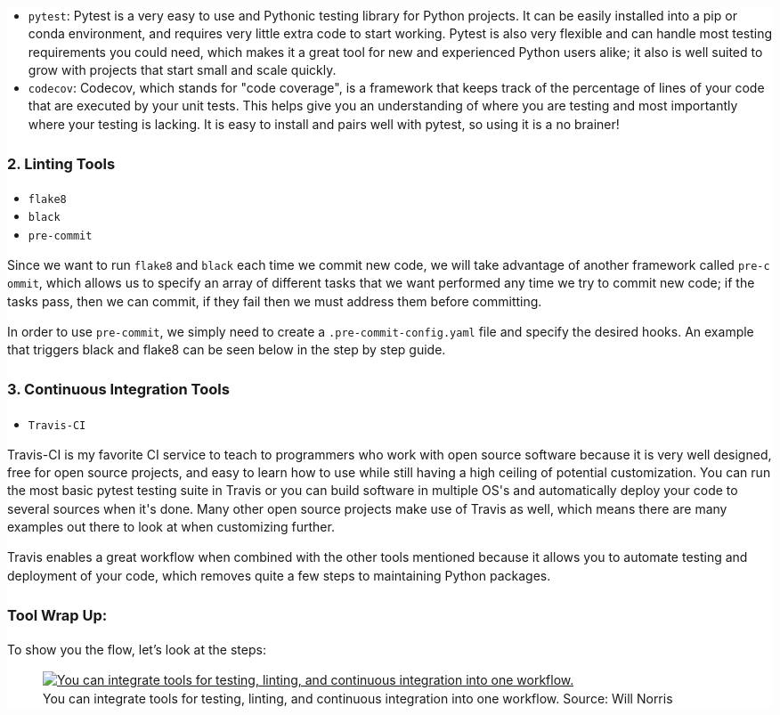* `pytest`: Pytest is a very easy to use and Pythonic testing library for Python projects. It can be easily installed into a pip or conda environment, and requires very little extra code to start working.
Pytest is also very flexible and can handle most testing requirements you could need, which makes it a great tool for new and experienced Python users alike; it also is well suited to grow with projects that start small and scale quickly.
* `codecov`: Codecov, which stands for "code coverage", is a framework that keeps track of the percentage of lines of your code that are executed by your unit tests. This helps give you an understanding of where you are testing and most importantly where your testing is lacking. It is easy to install and pairs well with pytest, so using it is a no brainer!

### 2. Linting Tools

* `flake8`
* `black`
* `pre-commit`

Since we want to run `flake8` and `black` each time we commit new code, we will take advantage of another framework called `pre-commit`, which allows us to specify an array of different tasks that we want performed any time we try to commit new code; if the tasks pass, then we can commit, if they fail then we must address them before committing.

In order to use `pre-commit`, we simply need to create a `.pre-commit-config.yaml` file and specify the desired hooks. An example that triggers black and flake8 can be seen below in the step by step guide.

### 3. Continuous Integration Tools
* `Travis-CI`

Travis-CI is my favorite CI service to teach to programmers who work with open source software because it is very well designed, free for open source projects, and easy to learn how to use while still having a high ceiling of potential customization. You can run the most basic pytest testing suite in Travis or you can build software in multiple OS's and automatically deploy your code to several sources when it's done. Many other open source projects make use of Travis as well, which means there are many examples out there to look at when customizing further. 

Travis enables a great workflow when combined with the other tools mentioned because it allows you to automate testing and deployment of your code, which removes quite a few steps to maintaining Python packages. 

### Tool Wrap Up:

To show you the flow, let’s look at the steps:

<figure>
  <a href="{{ site.url }}/images/blog/2019-11-26-unit-testing-linting-ci-python/workflow-unit-testing-linting-ci-python.jpg">
    <img src="{{ site.url }}/images/blog/2019-11-26-unit-testing-linting-ci-python/workflow-unit-testing-linting-ci-python.jpg" alt="You can integrate tools for testing, linting, and continuous integration into one workflow.">
  </a>
  <figcaption>You can integrate tools for testing, linting, and continuous integration into one workflow. Source: Will Norris
  </figcaption>
</figure>
